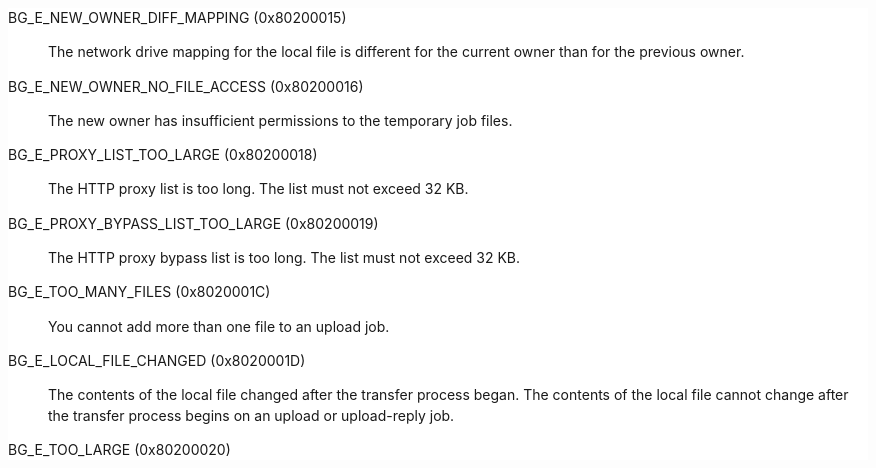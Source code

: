 </dd> <dt>

<span id="BG_E_NEW_OWNER_DIFF_MAPPING__0x80200015_"></span><span id="bg_e_new_owner_diff_mapping__0x80200015_"></span><span id="BG_E_NEW_OWNER_DIFF_MAPPING__0X80200015_"></span>BG\_E\_NEW\_OWNER\_DIFF\_MAPPING (0x80200015)
</dt> <dd>

The network drive mapping for the local file is different for the current owner than for the previous owner.

</dd> <dt>

<span id="BG_E_NEW_OWNER_NO_FILE_ACCESS__0x80200016_"></span><span id="bg_e_new_owner_no_file_access__0x80200016_"></span><span id="BG_E_NEW_OWNER_NO_FILE_ACCESS__0X80200016_"></span>BG\_E\_NEW\_OWNER\_NO\_FILE\_ACCESS (0x80200016)
</dt> <dd>

The new owner has insufficient permissions to the temporary job files.

</dd> <dt>

<span id="BG_E_PROXY_LIST_TOO_LARGE__0x80200018_"></span><span id="bg_e_proxy_list_too_large__0x80200018_"></span><span id="BG_E_PROXY_LIST_TOO_LARGE__0X80200018_"></span>BG\_E\_PROXY\_LIST\_TOO\_LARGE (0x80200018)
</dt> <dd>

The HTTP proxy list is too long. The list must not exceed 32 KB.

</dd> <dt>

<span id="BG_E_PROXY_BYPASS_LIST_TOO_LARGE__0x80200019_"></span><span id="bg_e_proxy_bypass_list_too_large__0x80200019_"></span><span id="BG_E_PROXY_BYPASS_LIST_TOO_LARGE__0X80200019_"></span>BG\_E\_PROXY\_BYPASS\_LIST\_TOO\_LARGE (0x80200019)
</dt> <dd>

The HTTP proxy bypass list is too long. The list must not exceed 32 KB.

</dd> <dt>

<span id="BG_E_TOO_MANY_FILES__0x8020001C_"></span><span id="bg_e_too_many_files__0x8020001c_"></span><span id="BG_E_TOO_MANY_FILES__0X8020001C_"></span>BG\_E\_TOO\_MANY\_FILES (0x8020001C)
</dt> <dd>

You cannot add more than one file to an upload job.

</dd> <dt>

<span id="BG_E_LOCAL_FILE_CHANGED__0x8020001D_"></span><span id="bg_e_local_file_changed__0x8020001d_"></span><span id="BG_E_LOCAL_FILE_CHANGED__0X8020001D_"></span>BG\_E\_LOCAL\_FILE\_CHANGED (0x8020001D)
</dt> <dd>

The contents of the local file changed after the transfer process began. The contents of the local file cannot change after the transfer process begins on an upload or upload-reply job.

</dd> <dt>

<span id="BG_E_TOO_LARGE__0x80200020_"></span><span id="bg_e_too_large__0x80200020_"></span><span id="BG_E_TOO_LARGE__0X80200020_"></span>BG\_E\_TOO\_LARGE (0x80200020)
</dt> <dd>
